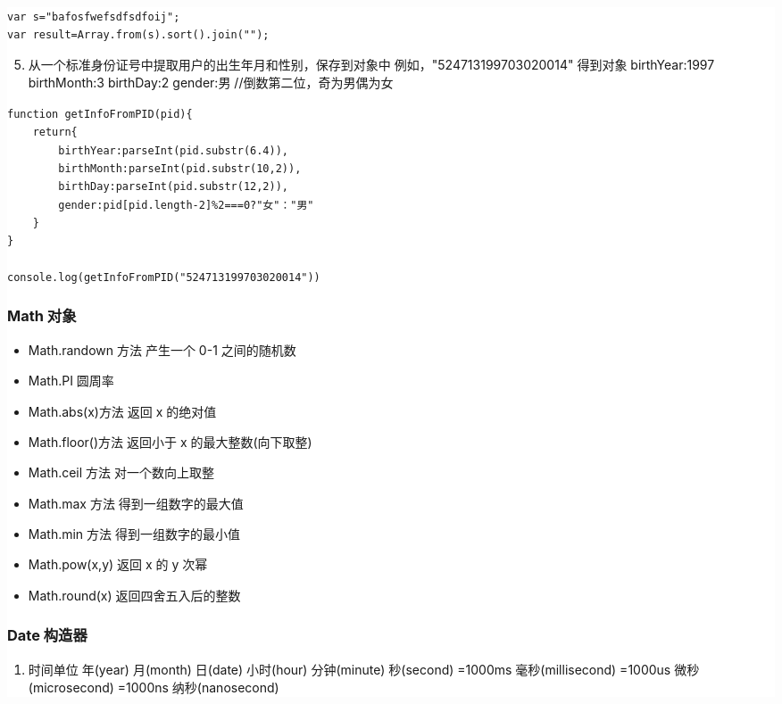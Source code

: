 ```
var s="bafosfwefsdfsdfoij";
var result=Array.from(s).sort().join("");
```

5. 从一个标准身份证号中提取用户的出生年月和性别，保存到对象中
   例如，"524713199703020014"
   得到对象
   birthYear:1997
   birthMonth:3
   birthDay:2
   gender:男 //倒数第二位，奇为男偶为女

```
function getInfoFromPID(pid){
    return{
        birthYear:parseInt(pid.substr(6.4)),
        birthMonth:parseInt(pid.substr(10,2)),
        birthDay:parseInt(pid.substr(12,2)),
        gender:pid[pid.length-2]%2===0?"女"："男"
    }
}

console.log(getInfoFromPID("524713199703020014"))

```

### Math 对象

- Math.randown 方法 产生一个 0-1 之间的随机数

- Math.PI 圆周率

- Math.abs(x)方法 返回 x 的绝对值

- Math.floor()方法 返回小于 x 的最大整数(向下取整)

- Math.ceil 方法 对一个数向上取整

- Math.max 方法 得到一组数字的最大值

- Math.min 方法 得到一组数字的最小值

- Math.pow(x,y) 返回 x 的 y 次幂

- Math.round(x) 返回四舍五入后的整数

### Date 构造器

1. 时间单位
   年(year)
   月(month)
   日(date)
   小时(hour)
   分钟(minute)
   秒(second) =1000ms
   毫秒(millisecond) =1000us
   微秒(microsecond) =1000ns
   纳秒(nanosecond)
